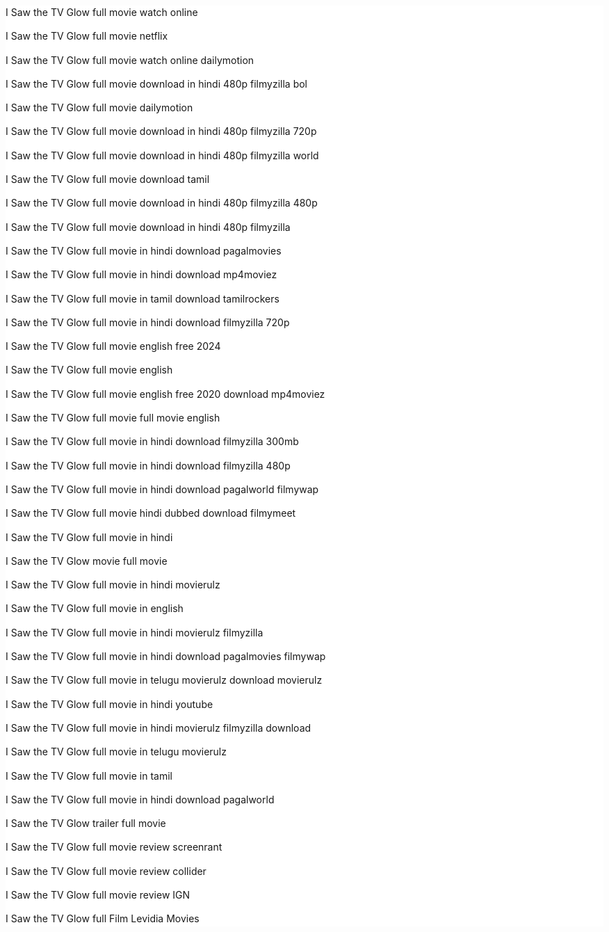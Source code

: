 I Saw the TV Glow full movie watch online

I Saw the TV Glow full movie netflix

I Saw the TV Glow full movie watch online dailymotion

I Saw the TV Glow full movie download in hindi 480p filmyzilla bol

I Saw the TV Glow full movie dailymotion

I Saw the TV Glow full movie download in hindi 480p filmyzilla 720p

I Saw the TV Glow full movie download in hindi 480p filmyzilla world

I Saw the TV Glow full movie download tamil

I Saw the TV Glow full movie download in hindi 480p filmyzilla 480p

I Saw the TV Glow full movie download in hindi 480p filmyzilla

I Saw the TV Glow full movie in hindi download pagalmovies

I Saw the TV Glow full movie in hindi download mp4moviez

I Saw the TV Glow full movie in tamil download tamilrockers

I Saw the TV Glow full movie in hindi download filmyzilla 720p

I Saw the TV Glow full movie english free 2024

I Saw the TV Glow full movie english

I Saw the TV Glow full movie english free 2020 download mp4moviez

I Saw the TV Glow full movie full movie english

I Saw the TV Glow full movie in hindi download filmyzilla 300mb

I Saw the TV Glow full movie in hindi download filmyzilla 480p

I Saw the TV Glow full movie in hindi download pagalworld filmywap

I Saw the TV Glow full movie hindi dubbed download filmymeet

I Saw the TV Glow full movie in hindi

I Saw the TV Glow movie full movie

I Saw the TV Glow full movie in hindi movierulz

I Saw the TV Glow full movie in english

I Saw the TV Glow full movie in hindi movierulz filmyzilla

I Saw the TV Glow full movie in hindi download pagalmovies filmywap

I Saw the TV Glow full movie in telugu movierulz download movierulz

I Saw the TV Glow full movie in hindi youtube

I Saw the TV Glow full movie in hindi movierulz filmyzilla download

I Saw the TV Glow full movie in telugu movierulz

I Saw the TV Glow full movie in tamil

I Saw the TV Glow full movie in hindi download pagalworld

I Saw the TV Glow trailer full movie

I Saw the TV Glow full movie review screenrant

I Saw the TV Glow full movie review collider

I Saw the TV Glow full movie review IGN

I Saw the TV Glow full Film Levidia Movies

